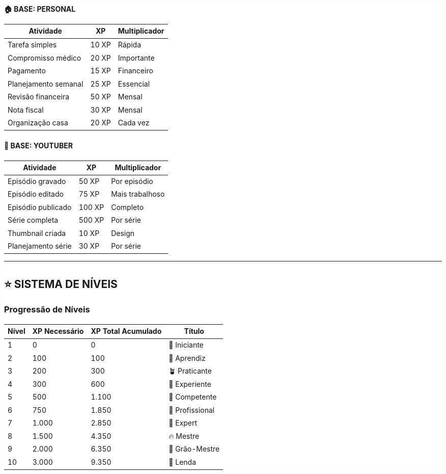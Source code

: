 #### **🏠 BASE: PERSONAL**
| Atividade | XP | Multiplicador |
|-----------|-----|---------------|
| Tarefa simples | 10 XP | Rápida |
| Compromisso médico | 20 XP | Importante |
| Pagamento | 15 XP | Financeiro |
| Planejamento semanal | 25 XP | Essencial |
| Revisão financeira | 50 XP | Mensal |
| Nota fiscal | 30 XP | Mensal |
| Organização casa | 20 XP | Cada vez |

#### **🎥 BASE: YOUTUBER**
| Atividade | XP | Multiplicador |
|-----------|-----|---------------|
| Episódio gravado | 50 XP | Por episódio |
| Episódio editado | 75 XP | Mais trabalhoso |
| Episódio publicado | 100 XP | Completo |
| Série completa | 500 XP | Por série |
| Thumbnail criada | 10 XP | Design |
| Planejamento série | 30 XP | Por série |

---

## ⭐ **SISTEMA DE NÍVEIS**

### **Progressão de Níveis**

| Nível | XP Necessário | XP Total Acumulado | Título |
|-------|---------------|-------------------|---------|
| 1 | 0 | 0 | 🌱 Iniciante |
| 2 | 100 | 100 | 🌿 Aprendiz |
| 3 | 200 | 300 | 🪴 Praticante |
| 4 | 300 | 600 | 🌳 Experiente |
| 5 | 500 | 1.100 | 🦅 Competente |
| 6 | 750 | 1.850 | 🌟 Profissional |
| 7 | 1.000 | 2.850 | 💫 Expert |
| 8 | 1.500 | 4.350 | 🔥 Mestre |
| 9 | 2.000 | 6.350 | 👑 Grão-Mestre |
| 10 | 3.000 | 9.350 | 💎 Lenda |
